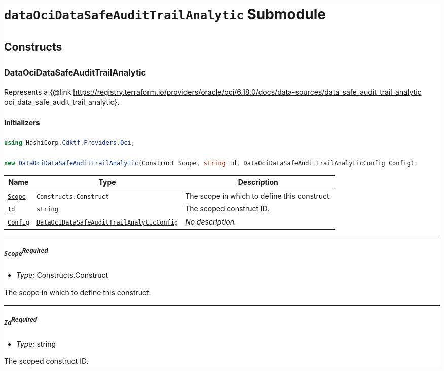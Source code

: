 # `dataOciDataSafeAuditTrailAnalytic` Submodule <a name="`dataOciDataSafeAuditTrailAnalytic` Submodule" id="rhizo-co-terraform-provider-oci.dataOciDataSafeAuditTrailAnalytic"></a>

## Constructs <a name="Constructs" id="Constructs"></a>

### DataOciDataSafeAuditTrailAnalytic <a name="DataOciDataSafeAuditTrailAnalytic" id="rhizo-co-terraform-provider-oci.dataOciDataSafeAuditTrailAnalytic.DataOciDataSafeAuditTrailAnalytic"></a>

Represents a {@link https://registry.terraform.io/providers/oracle/oci/6.18.0/docs/data-sources/data_safe_audit_trail_analytic oci_data_safe_audit_trail_analytic}.

#### Initializers <a name="Initializers" id="rhizo-co-terraform-provider-oci.dataOciDataSafeAuditTrailAnalytic.DataOciDataSafeAuditTrailAnalytic.Initializer"></a>

```csharp
using HashiCorp.Cdktf.Providers.Oci;

new DataOciDataSafeAuditTrailAnalytic(Construct Scope, string Id, DataOciDataSafeAuditTrailAnalyticConfig Config);
```

| **Name** | **Type** | **Description** |
| --- | --- | --- |
| <code><a href="#rhizo-co-terraform-provider-oci.dataOciDataSafeAuditTrailAnalytic.DataOciDataSafeAuditTrailAnalytic.Initializer.parameter.scope">Scope</a></code> | <code>Constructs.Construct</code> | The scope in which to define this construct. |
| <code><a href="#rhizo-co-terraform-provider-oci.dataOciDataSafeAuditTrailAnalytic.DataOciDataSafeAuditTrailAnalytic.Initializer.parameter.id">Id</a></code> | <code>string</code> | The scoped construct ID. |
| <code><a href="#rhizo-co-terraform-provider-oci.dataOciDataSafeAuditTrailAnalytic.DataOciDataSafeAuditTrailAnalytic.Initializer.parameter.config">Config</a></code> | <code><a href="#rhizo-co-terraform-provider-oci.dataOciDataSafeAuditTrailAnalytic.DataOciDataSafeAuditTrailAnalyticConfig">DataOciDataSafeAuditTrailAnalyticConfig</a></code> | *No description.* |

---

##### `Scope`<sup>Required</sup> <a name="Scope" id="rhizo-co-terraform-provider-oci.dataOciDataSafeAuditTrailAnalytic.DataOciDataSafeAuditTrailAnalytic.Initializer.parameter.scope"></a>

- *Type:* Constructs.Construct

The scope in which to define this construct.

---

##### `Id`<sup>Required</sup> <a name="Id" id="rhizo-co-terraform-provider-oci.dataOciDataSafeAuditTrailAnalytic.DataOciDataSafeAuditTrailAnalytic.Initializer.parameter.id"></a>

- *Type:* string

The scoped construct ID.

